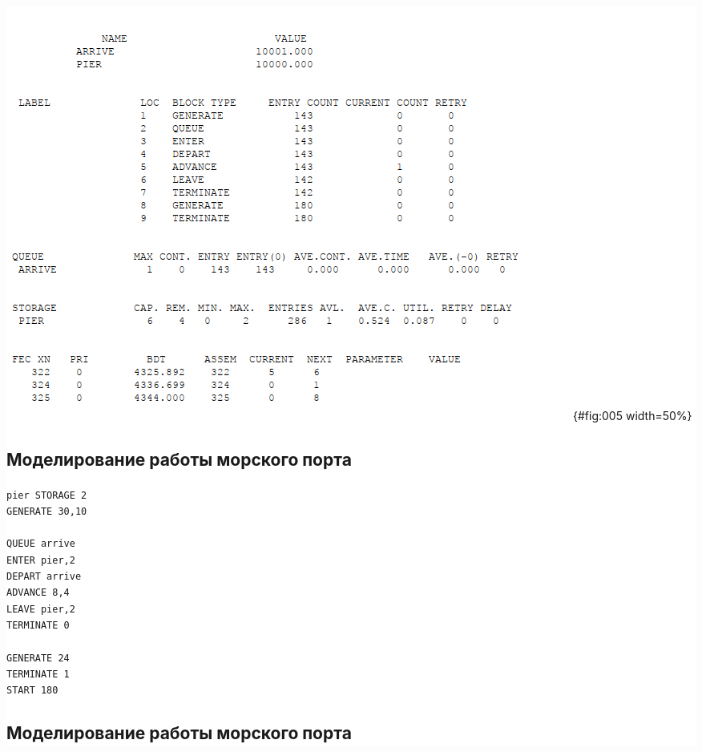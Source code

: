 ![Отчет по модели работы морского порта](image/5.png){#fig:005 width=50%}

## Моделирование работы морского порта

```
pier STORAGE 2
GENERATE 30,10

QUEUE arrive
ENTER pier,2
DEPART arrive
ADVANCE 8,4
LEAVE pier,2
TERMINATE 0

GENERATE 24
TERMINATE 1
START 180
```

## Моделирование работы морского порта
